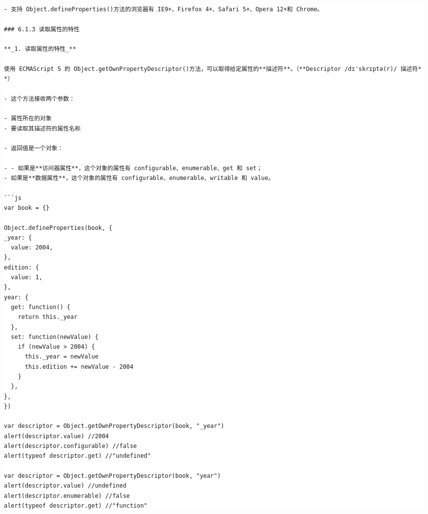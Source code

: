   ```
- 支持 Object.defineProperties()方法的浏览器有 IE9+、Firefox 4+、Safari 5+、Opera 12+和 Chrome。

### 6.1.3 读取属性的特性

**_1. 读取属性的特性_**

使用 ECMAScript 5 的 Object.getOwnPropertyDescriptor()方法，可以取得给定属性的**描述符**。（**Descriptor /dɪˈskrɪptə(r)/ 描述符**）

- 这个方法接收两个参数：

  - 属性所在的对象
  - 要读取其描述符的属性名称

- 返回值是一个对象：

- - 如果是**访问器属性**，这个对象的属性有 configurable、enumerable、get 和 set；
  - 如果是**数据属性**，这个对象的属性有 configurable、enumerable、writable 和 value。

```js
var book = {}

Object.defineProperties(book, {
  _year: {
    value: 2004,
  },
  edition: {
    value: 1,
  },
  year: {
    get: function() {
      return this._year
    },
    set: function(newValue) {
      if (newValue > 2004) {
        this._year = newValue
        this.edition += newValue - 2004
      }
    },
  },
})

var descriptor = Object.getOwnPropertyDescriptor(book, "_year")
alert(descriptor.value) //2004
alert(descriptor.configurable) //false
alert(typeof descriptor.get) //"undefined"

var descriptor = Object.getOwnPropertyDescriptor(book, "year")
alert(descriptor.value) //undefined
alert(descriptor.enumerable) //false
alert(typeof descriptor.get) //"function"
```
